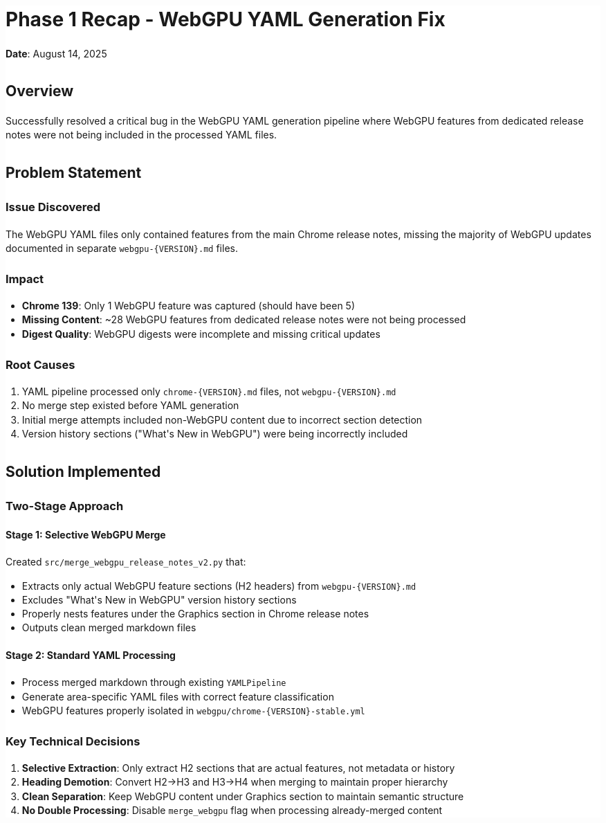 # Phase 1 Recap - WebGPU YAML Generation Fix
**Date**: August 14, 2025

## Overview
Successfully resolved a critical bug in the WebGPU YAML generation pipeline where WebGPU features from dedicated release notes were not being included in the processed YAML files.

## Problem Statement

### Issue Discovered
The WebGPU YAML files only contained features from the main Chrome release notes, missing the majority of WebGPU updates documented in separate `webgpu-{VERSION}.md` files.

### Impact
- **Chrome 139**: Only 1 WebGPU feature was captured (should have been 5)
- **Missing Content**: ~28 WebGPU features from dedicated release notes were not being processed
- **Digest Quality**: WebGPU digests were incomplete and missing critical updates

### Root Causes
1. YAML pipeline processed only `chrome-{VERSION}.md` files, not `webgpu-{VERSION}.md`
2. No merge step existed before YAML generation
3. Initial merge attempts included non-WebGPU content due to incorrect section detection
4. Version history sections ("What's New in WebGPU") were being incorrectly included

## Solution Implemented

### Two-Stage Approach

#### Stage 1: Selective WebGPU Merge
Created `src/merge_webgpu_release_notes_v2.py` that:
- Extracts only actual WebGPU feature sections (H2 headers) from `webgpu-{VERSION}.md`
- Excludes "What's New in WebGPU" version history sections
- Properly nests features under the Graphics section in Chrome release notes
- Outputs clean merged markdown files

#### Stage 2: Standard YAML Processing
- Process merged markdown through existing `YAMLPipeline`
- Generate area-specific YAML files with correct feature classification
- WebGPU features properly isolated in `webgpu/chrome-{VERSION}-stable.yml`

### Key Technical Decisions

1. **Selective Extraction**: Only extract H2 sections that are actual features, not metadata or history
2. **Heading Demotion**: Convert H2→H3 and H3→H4 when merging to maintain proper hierarchy
3. **Clean Separation**: Keep WebGPU content under Graphics section to maintain semantic structure
4. **No Double Processing**: Disable `merge_webgpu` flag when processing already-merged content
